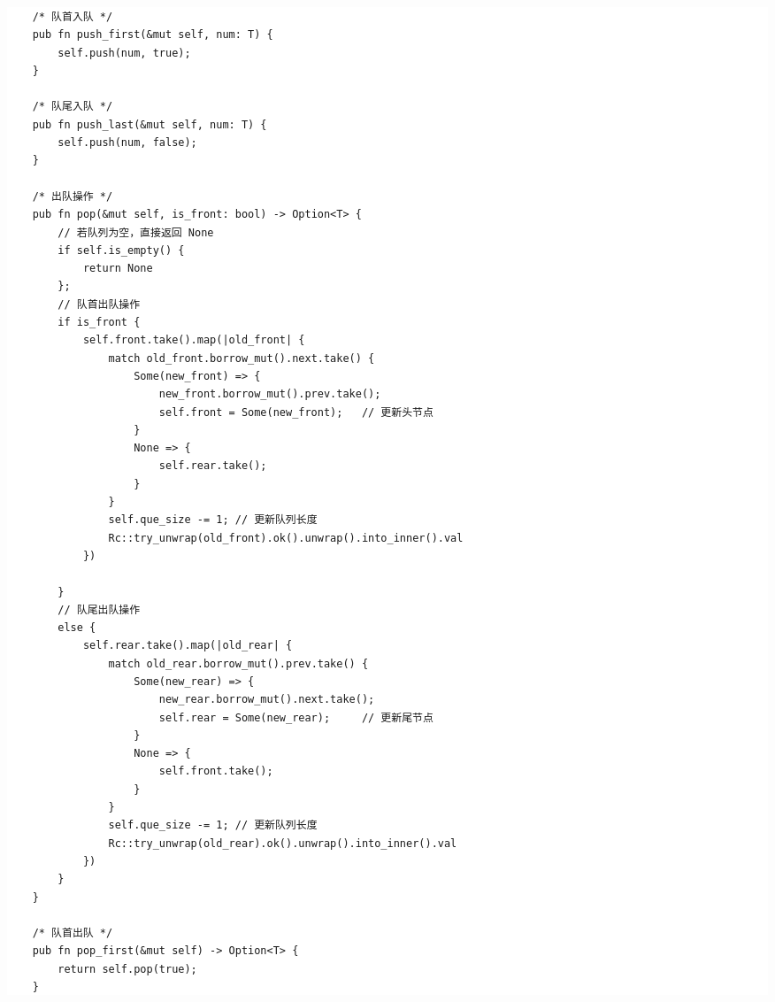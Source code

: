         /* 队首入队 */
        pub fn push_first(&mut self, num: T) {
            self.push(num, true);
        }

        /* 队尾入队 */
        pub fn push_last(&mut self, num: T) {
            self.push(num, false);
        }

        /* 出队操作 */
        pub fn pop(&mut self, is_front: bool) -> Option<T> {
            // 若队列为空，直接返回 None
            if self.is_empty() { 
                return None 
            };
            // 队首出队操作
            if is_front {
                self.front.take().map(|old_front| {
                    match old_front.borrow_mut().next.take() {
                        Some(new_front) => {
                            new_front.borrow_mut().prev.take();
                            self.front = Some(new_front);   // 更新头节点
                        }
                        None => {
                            self.rear.take();
                        }
                    }
                    self.que_size -= 1; // 更新队列长度
                    Rc::try_unwrap(old_front).ok().unwrap().into_inner().val
                })
            
            } 
            // 队尾出队操作
            else {
                self.rear.take().map(|old_rear| {
                    match old_rear.borrow_mut().prev.take() {
                        Some(new_rear) => {
                            new_rear.borrow_mut().next.take();
                            self.rear = Some(new_rear);     // 更新尾节点
                        }
                        None => {
                            self.front.take();
                        }
                    }
                    self.que_size -= 1; // 更新队列长度
                    Rc::try_unwrap(old_rear).ok().unwrap().into_inner().val
                })
            }
        }

        /* 队首出队 */
        pub fn pop_first(&mut self) -> Option<T> {
            return self.pop(true);
        }
